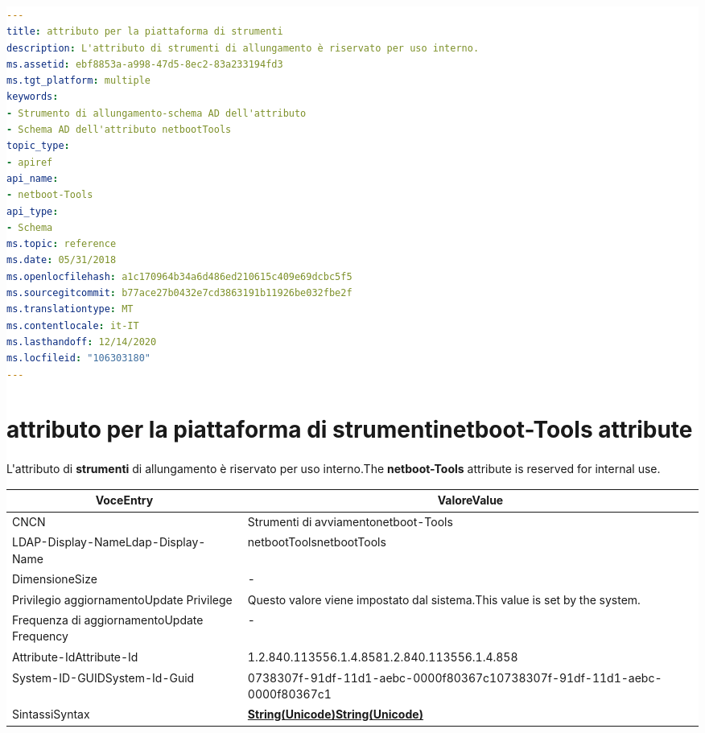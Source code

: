 ```yaml
---
title: attributo per la piattaforma di strumenti
description: L'attributo di strumenti di allungamento è riservato per uso interno.
ms.assetid: ebf8853a-a998-47d5-8ec2-83a233194fd3
ms.tgt_platform: multiple
keywords:
- Strumento di allungamento-schema AD dell'attributo
- Schema AD dell'attributo netbootTools
topic_type:
- apiref
api_name:
- netboot-Tools
api_type:
- Schema
ms.topic: reference
ms.date: 05/31/2018
ms.openlocfilehash: a1c170964b34a6d486ed210615c409e69dcbc5f5
ms.sourcegitcommit: b77ace27b0432e7cd3863191b11926be032fbe2f
ms.translationtype: MT
ms.contentlocale: it-IT
ms.lasthandoff: 12/14/2020
ms.locfileid: "106303180"
---
```

# <a name="netboot-tools-attribute"></a><span data-ttu-id="7bc7a-105">attributo per la piattaforma di strumenti</span><span class="sxs-lookup"><span data-stu-id="7bc7a-105">netboot-Tools attribute</span></span>

<span data-ttu-id="7bc7a-106">L'attributo di **strumenti** di allungamento è riservato per uso interno.</span><span class="sxs-lookup"><span data-stu-id="7bc7a-106">The **netboot-Tools** attribute is reserved for internal use.</span></span>



| <span data-ttu-id="7bc7a-107">Voce</span><span class="sxs-lookup"><span data-stu-id="7bc7a-107">Entry</span></span> | <span data-ttu-id="7bc7a-108">Valore</span><span class="sxs-lookup"><span data-stu-id="7bc7a-108">Value</span></span> |
|-------------------|---------------------------------------------|
| <span data-ttu-id="7bc7a-109">CN</span><span class="sxs-lookup"><span data-stu-id="7bc7a-109">CN</span></span>                | <span data-ttu-id="7bc7a-110">Strumenti di avviamento</span><span class="sxs-lookup"><span data-stu-id="7bc7a-110">netboot-Tools</span></span>                               |
| <span data-ttu-id="7bc7a-111">LDAP-Display-Name</span><span class="sxs-lookup"><span data-stu-id="7bc7a-111">Ldap-Display-Name</span></span> | <span data-ttu-id="7bc7a-112">netbootTools</span><span class="sxs-lookup"><span data-stu-id="7bc7a-112">netbootTools</span></span>                                |
| <span data-ttu-id="7bc7a-113">Dimensione</span><span class="sxs-lookup"><span data-stu-id="7bc7a-113">Size</span></span>              | \-                                          |
| <span data-ttu-id="7bc7a-114">Privilegio aggiornamento</span><span class="sxs-lookup"><span data-stu-id="7bc7a-114">Update Privilege</span></span>  | <span data-ttu-id="7bc7a-115">Questo valore viene impostato dal sistema.</span><span class="sxs-lookup"><span data-stu-id="7bc7a-115">This value is set by the system.</span></span>            |
| <span data-ttu-id="7bc7a-116">Frequenza di aggiornamento</span><span class="sxs-lookup"><span data-stu-id="7bc7a-116">Update Frequency</span></span>  | \-                                          |
| <span data-ttu-id="7bc7a-117">Attribute-Id</span><span class="sxs-lookup"><span data-stu-id="7bc7a-117">Attribute-Id</span></span>      | <span data-ttu-id="7bc7a-118">1.2.840.113556.1.4.858</span><span class="sxs-lookup"><span data-stu-id="7bc7a-118">1.2.840.113556.1.4.858</span></span>                      |
| <span data-ttu-id="7bc7a-119">System-ID-GUID</span><span class="sxs-lookup"><span data-stu-id="7bc7a-119">System-Id-Guid</span></span>    | <span data-ttu-id="7bc7a-120">0738307f-91df-11d1-aebc-0000f80367c1</span><span class="sxs-lookup"><span data-stu-id="7bc7a-120">0738307f-91df-11d1-aebc-0000f80367c1</span></span>        |
| <span data-ttu-id="7bc7a-121">Sintassi</span><span class="sxs-lookup"><span data-stu-id="7bc7a-121">Syntax</span></span>            | [<span data-ttu-id="7bc7a-122">**String(Unicode)**</span><span class="sxs-lookup"><span data-stu-id="7bc7a-122">**String(Unicode)**</span></span>](s-string-unicode.md) |
